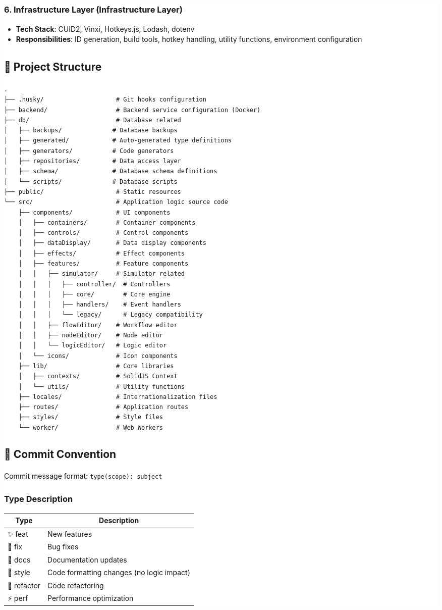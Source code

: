 ### 6. Infrastructure Layer (Infrastructure Layer)
- **Tech Stack**: CUID2, Vinxi, Hotkeys.js, Lodash, dotenv
- **Responsibilities**: ID generation, build tools, hotkey handling, utility functions, environment configuration

## 📁 Project Structure

```
.
├── .husky/                    # Git hooks configuration
├── backend/                   # Backend service configuration (Docker)
├── db/                        # Database related
│   ├── backups/              # Database backups
│   ├── generated/            # Auto-generated type definitions
│   ├── generators/           # Code generators
│   ├── repositories/         # Data access layer
│   ├── schema/               # Database schema definitions
│   └── scripts/              # Database scripts
├── public/                    # Static resources
└── src/                       # Application logic source code
    ├── components/            # UI components
    │   ├── containers/        # Container components
    │   ├── controls/          # Control components
    │   ├── dataDisplay/       # Data display components
    │   ├── effects/           # Effect components
    │   ├── features/          # Feature components
    │   │   ├── simulator/     # Simulator related
    │   │   │   ├── controller/  # Controllers
    │   │   │   ├── core/        # Core engine
    │   │   │   ├── handlers/    # Event handlers
    │   │   │   └── legacy/      # Legacy compatibility
    │   │   ├── flowEditor/    # Workflow editor
    │   │   ├── nodeEditor/    # Node editor
    │   │   └── logicEditor/   # Logic editor
    │   └── icons/             # Icon components
    ├── lib/                   # Core libraries
    │   ├── contexts/          # SolidJS Context
    │   └── utils/             # Utility functions
    ├── locales/               # Internationalization files
    ├── routes/                # Application routes
    ├── styles/                # Style files
    └── worker/                # Web Workers
```

## 📝 Commit Convention

Commit message format: `type(scope): subject`

### Type Description

| Type | Description |
|------|-------------|
| ✨ feat | New features |
| 🐛 fix | Bug fixes |
| 📝 docs | Documentation updates |
| 💄 style | Code formatting changes (no logic impact) |
| 🔨 refactor | Code refactoring |
| ⚡️ perf | Performance optimization |